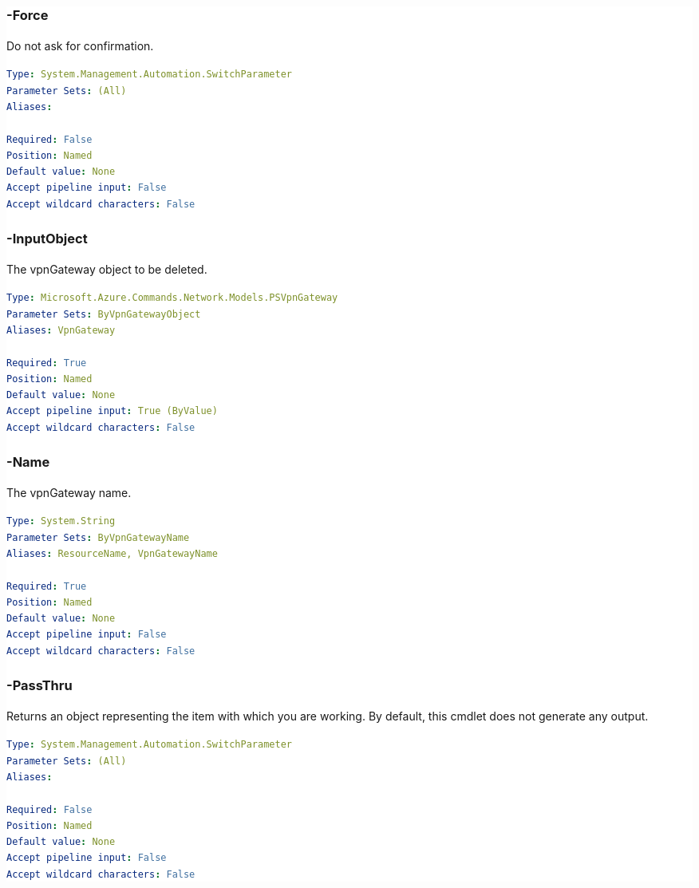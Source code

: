 ### -Force
Do not ask for confirmation.

```yaml
Type: System.Management.Automation.SwitchParameter
Parameter Sets: (All)
Aliases:

Required: False
Position: Named
Default value: None
Accept pipeline input: False
Accept wildcard characters: False
```

### -InputObject
The vpnGateway object to be deleted.

```yaml
Type: Microsoft.Azure.Commands.Network.Models.PSVpnGateway
Parameter Sets: ByVpnGatewayObject
Aliases: VpnGateway

Required: True
Position: Named
Default value: None
Accept pipeline input: True (ByValue)
Accept wildcard characters: False
```

### -Name
The vpnGateway name.

```yaml
Type: System.String
Parameter Sets: ByVpnGatewayName
Aliases: ResourceName, VpnGatewayName

Required: True
Position: Named
Default value: None
Accept pipeline input: False
Accept wildcard characters: False
```

### -PassThru
Returns an object representing the item with which you are working.
By default, this cmdlet does not generate any output.

```yaml
Type: System.Management.Automation.SwitchParameter
Parameter Sets: (All)
Aliases:

Required: False
Position: Named
Default value: None
Accept pipeline input: False
Accept wildcard characters: False
```
